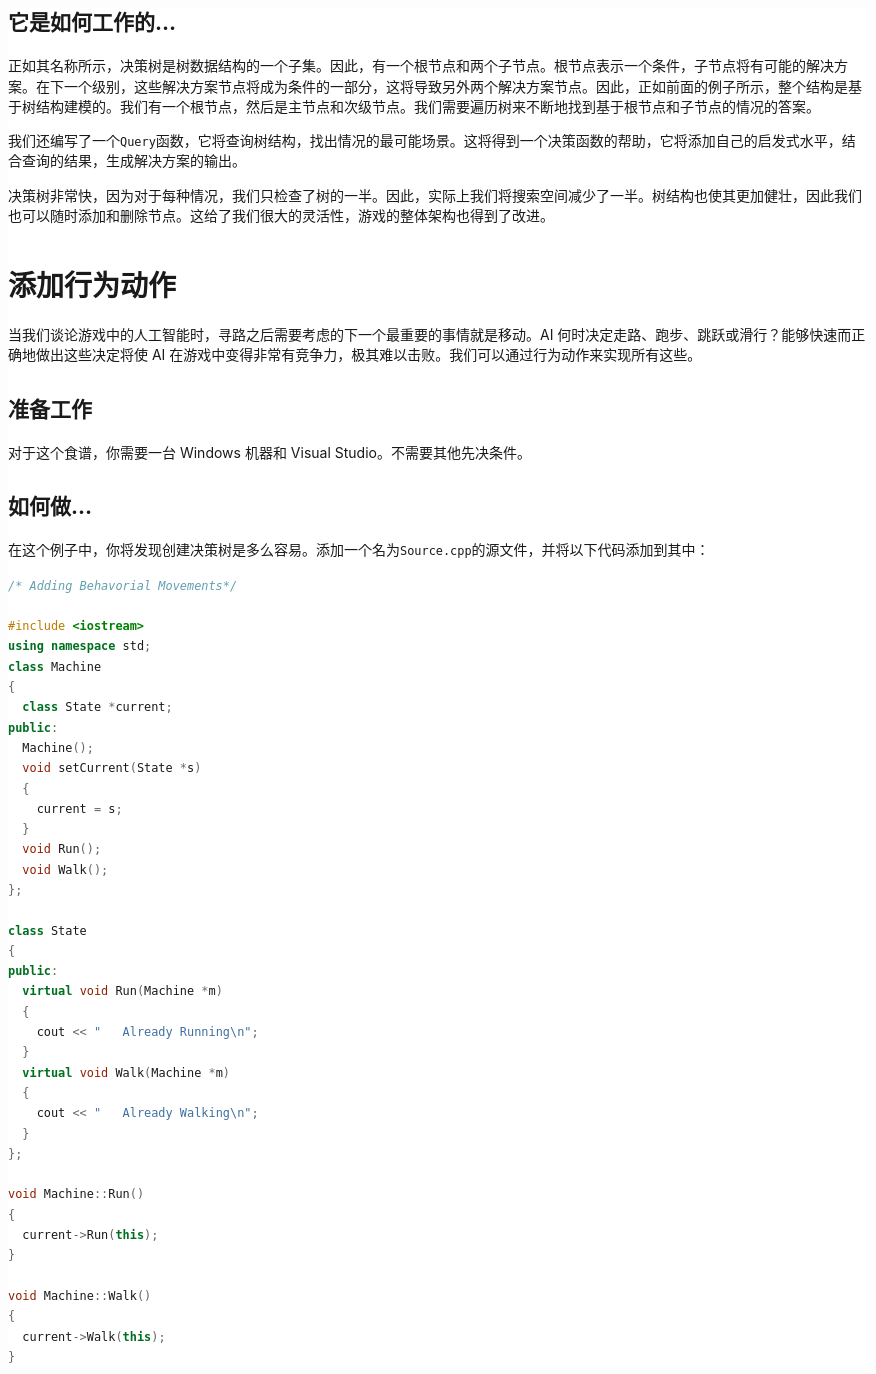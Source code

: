 ## 它是如何工作的…

正如其名称所示，决策树是树数据结构的一个子集。因此，有一个根节点和两个子节点。根节点表示一个条件，子节点将有可能的解决方案。在下一个级别，这些解决方案节点将成为条件的一部分，这将导致另外两个解决方案节点。因此，正如前面的例子所示，整个结构是基于树结构建模的。我们有一个根节点，然后是主节点和次级节点。我们需要遍历树来不断地找到基于根节点和子节点的情况的答案。

我们还编写了一个`Query`函数，它将查询树结构，找出情况的最可能场景。这将得到一个决策函数的帮助，它将添加自己的启发式水平，结合查询的结果，生成解决方案的输出。

决策树非常快，因为对于每种情况，我们只检查了树的一半。因此，实际上我们将搜索空间减少了一半。树结构也使其更加健壮，因此我们也可以随时添加和删除节点。这给了我们很大的灵活性，游戏的整体架构也得到了改进。

# 添加行为动作

当我们谈论游戏中的人工智能时，寻路之后需要考虑的下一个最重要的事情就是移动。AI 何时决定走路、跑步、跳跃或滑行？能够快速而正确地做出这些决定将使 AI 在游戏中变得非常有竞争力，极其难以击败。我们可以通过行为动作来实现所有这些。

## 准备工作

对于这个食谱，你需要一台 Windows 机器和 Visual Studio。不需要其他先决条件。

## 如何做…

在这个例子中，你将发现创建决策树是多么容易。添加一个名为`Source.cpp`的源文件，并将以下代码添加到其中：

```cpp
/* Adding Behavorial Movements*/

#include <iostream>
using namespace std;
class Machine
{
  class State *current;
public:
  Machine();
  void setCurrent(State *s)
  {
    current = s;
  }
  void Run();
  void Walk();
};

class State
{
public:
  virtual void Run(Machine *m)
  {
    cout << "   Already Running\n";
  }
  virtual void Walk(Machine *m)
  {
    cout << "   Already Walking\n";
  }
};

void Machine::Run()
{
  current->Run(this);
}

void Machine::Walk()
{
  current->Walk(this);
}
```